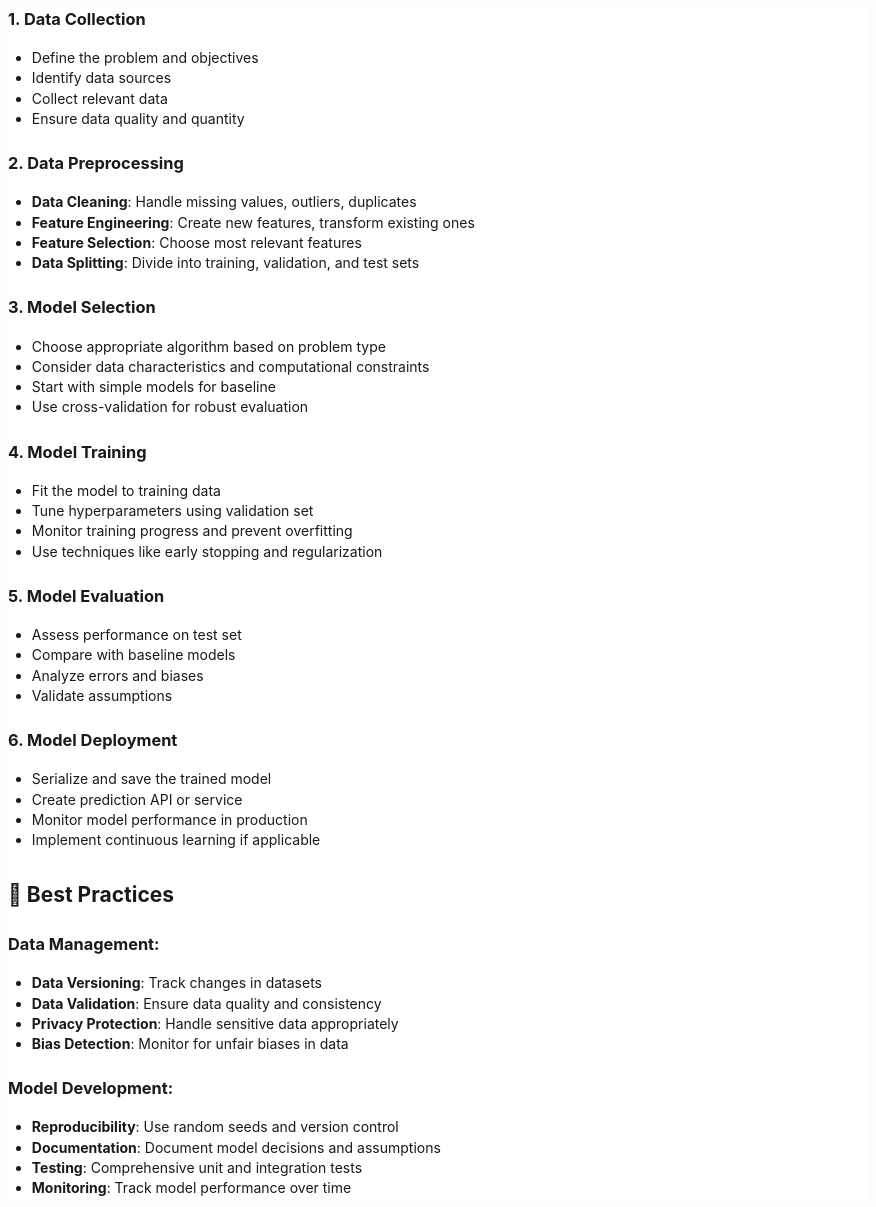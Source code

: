 ### 1. Data Collection
- Define the problem and objectives
- Identify data sources
- Collect relevant data
- Ensure data quality and quantity

### 2. Data Preprocessing
- **Data Cleaning**: Handle missing values, outliers, duplicates
- **Feature Engineering**: Create new features, transform existing ones
- **Feature Selection**: Choose most relevant features
- **Data Splitting**: Divide into training, validation, and test sets

### 3. Model Selection
- Choose appropriate algorithm based on problem type
- Consider data characteristics and computational constraints
- Start with simple models for baseline
- Use cross-validation for robust evaluation

### 4. Model Training
- Fit the model to training data
- Tune hyperparameters using validation set
- Monitor training progress and prevent overfitting
- Use techniques like early stopping and regularization

### 5. Model Evaluation
- Assess performance on test set
- Compare with baseline models
- Analyze errors and biases
- Validate assumptions

### 6. Model Deployment
- Serialize and save the trained model
- Create prediction API or service
- Monitor model performance in production
- Implement continuous learning if applicable

## 🎯 Best Practices

### Data Management:
- **Data Versioning**: Track changes in datasets
- **Data Validation**: Ensure data quality and consistency
- **Privacy Protection**: Handle sensitive data appropriately
- **Bias Detection**: Monitor for unfair biases in data

### Model Development:
- **Reproducibility**: Use random seeds and version control
- **Documentation**: Document model decisions and assumptions
- **Testing**: Comprehensive unit and integration tests
- **Monitoring**: Track model performance over time
